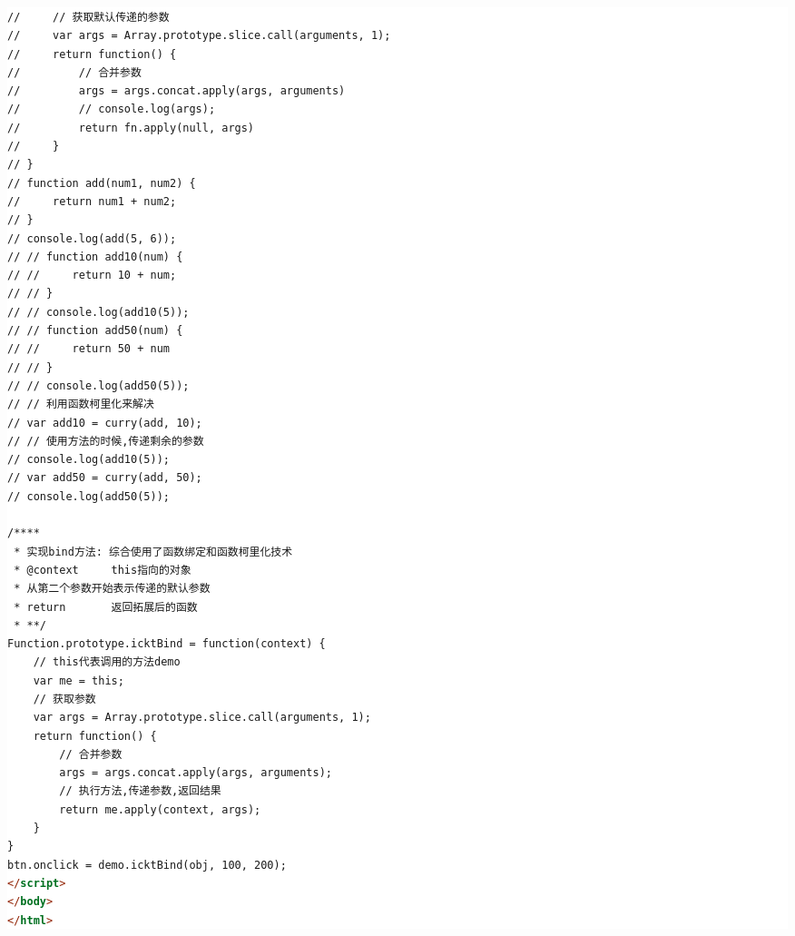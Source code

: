 ```html
//     // 获取默认传递的参数
//     var args = Array.prototype.slice.call(arguments, 1);
//     return function() {
//         // 合并参数
//         args = args.concat.apply(args, arguments)
//         // console.log(args);
//         return fn.apply(null, args)
//     }
// }
// function add(num1, num2) {
//     return num1 + num2;
// }
// console.log(add(5, 6));
// // function add10(num) {
// //     return 10 + num;
// // }
// // console.log(add10(5));
// // function add50(num) {
// //     return 50 + num
// // }
// // console.log(add50(5));
// // 利用函数柯里化来解决
// var add10 = curry(add, 10);
// // 使用方法的时候,传递剩余的参数
// console.log(add10(5));
// var add50 = curry(add, 50);
// console.log(add50(5));

/****
 * 实现bind方法: 综合使用了函数绑定和函数柯里化技术
 * @context     this指向的对象
 * 从第二个参数开始表示传递的默认参数
 * return       返回拓展后的函数
 * **/ 
Function.prototype.icktBind = function(context) {
    // this代表调用的方法demo
    var me = this;
    // 获取参数
    var args = Array.prototype.slice.call(arguments, 1);
    return function() {
        // 合并参数
        args = args.concat.apply(args, arguments);
        // 执行方法,传递参数,返回结果
        return me.apply(context, args);
    }
}
btn.onclick = demo.icktBind(obj, 100, 200);
</script>
</body>
</html>
```







